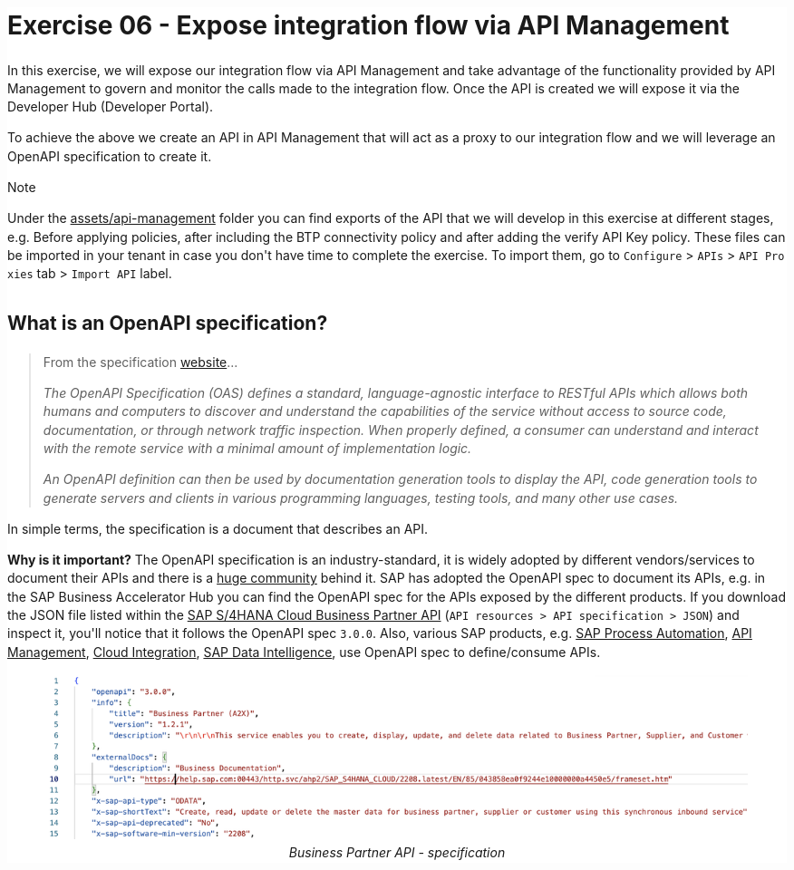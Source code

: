 # Exercise 06 - Expose integration flow via API Management

In this exercise, we will expose our integration flow via API Management and take advantage of the functionality provided by API Management to govern and monitor the calls made to the integration flow. Once the API is created we will expose it via the Developer Hub (Developer Portal). 

To achieve the above we create an API in API Management that will act as a proxy to our integration flow and we will leverage an OpenAPI specification to create it.

> [!NOTE]
> Under the [assets/api-management](assets/api-management/) folder you can find exports of the API that we will develop in this exercise at different stages, e.g. Before applying policies, after including the BTP connectivity policy and after adding the verify API Key policy. These files can be imported in your tenant in case you don't have time to complete the exercise. To import them, go to `Configure` > `APIs` > `API Proxies` tab > `Import API` label.

## What is an OpenAPI specification?

> From the specification [website](https://swagger.io/specification/)...
>  
> *The OpenAPI Specification (OAS) defines a standard, language-agnostic interface to RESTful APIs which allows both humans and computers to discover and understand the capabilities of the service without access to source code, documentation, or through network traffic inspection. When properly defined, a consumer can understand and interact with the remote service with a minimal amount of implementation logic.*
> 
> *An OpenAPI definition can then be used by documentation generation tools to display the API, code generation tools to generate servers and clients in various programming languages, testing tools, and many other use cases.*

In simple terms, the specification is a document that describes an API. 

**Why is it important?** The OpenAPI specification is an industry-standard, it is widely adopted by different vendors/services to document their APIs and there is a [huge community](https://openapi.tools/) behind it. SAP has adopted the OpenAPI spec to document its APIs, e.g. in the SAP Business Accelerator Hub you can find the OpenAPI spec for the APIs exposed by the different products. If you download the JSON file listed within the [SAP S/4HANA Cloud Business Partner API](https://hub.sap.com/api/API_BUSINESS_PARTNER/overview) (`API resources > API specification > JSON`) and inspect it, you'll notice that it follows the OpenAPI spec `3.0.0`. Also, various SAP products, e.g. [SAP Process Automation](https://help.sap.com/docs/PROCESS_AUTOMATION/a331c4ef0a9d48a89c779fd449c022e7/609538e04bc843d887011765c14ecdda.html?locale=en-US), [API Management](https://help.sap.com/docs/SAP_CLOUD_PLATFORM_API_MANAGEMENT/66d066d903c2473f81ec33acfe2ccdb4/3ce080d478a34256b5dd4e971e7961f8.html?locale=en-US), [Cloud Integration](https://help.sap.com/docs/CLOUD_INTEGRATION/4b57f249012e4e1f8c15cbd5dbb4fff3/fb7c1df576d94516937ce773c456068a.html?locale=en-US), [SAP Data Intelligence](https://help.sap.com/docs/SAP_DATA_INTELLIGENCE/ca509b7635484070a655738be408da63/439278cbff87491c802d75de8cc5c97f.html?locale=en-US), use OpenAPI spec to define/consume APIs.

<p align = "center">
    <img alt="Business Partner API - specification" src="assets/business-partner-open-api-spec.png" width="90%"/><br/>
    <i>Business Partner API - specification</i>
</p>


[^1]: OpenAPI Specification: [https://github.com/OAI/OpenAPI-Specification/blob/main/versions/3.0.3.md#infoObject](https://github.com/OAI/OpenAPI-Specification/blob/main/versions/3.0.3.md#infoObject)